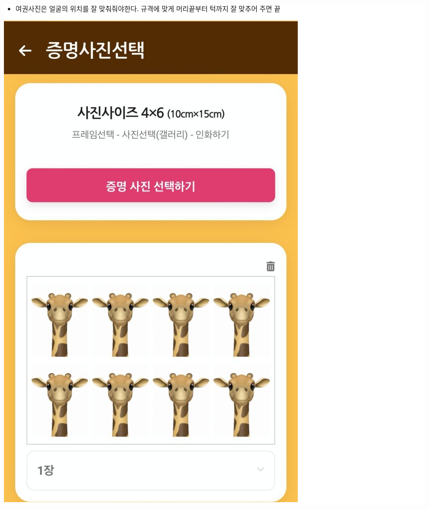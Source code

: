 - 여권사진은 얼굴의 위치를 잘 맞춰줘야한다. 규격에 맞게 머리끝부터 턱까지 잘 맞추어 주면 끝


![passphoto](/img/living/iphone/passphoto15.jpg)

